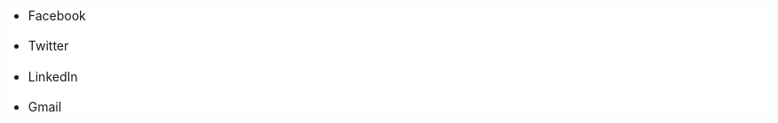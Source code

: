 <span class="et_social_close"></span>

-   <a href="http://www.facebook.com/sharer.php?u=https%3A%2F%2Ffamilypromise.org%2Flatest%2Fmbobo%2F&amp;t=Diane%20Mbombo%20Tite%3A%20Expanding%20Access%20through%20Translation%20and%20Interpretation" class="et_social_share"><em></em></a>
    Facebook

    <span class="et_social_overlay"></span>
-   <a href="http://twitter.com/share?text=Diane%20Mbombo%20Tite%3A%20Expanding%20Access%20through%20Translation%20and%20Interpretation&amp;url=https%3A%2F%2Ffamilypromise.org%2Flatest%2Fmbobo%2F&amp;via=@fpnational" class="et_social_share"><em></em></a>
    Twitter

    <span class="et_social_overlay"></span>
-   <a href="http://www.linkedin.com/shareArticle?mini=true&amp;url=https%3A%2F%2Ffamilypromise.org%2Flatest%2Fmbobo%2F&amp;title=Diane%20Mbombo%20Tite%3A%20Expanding%20Access%20through%20Translation%20and%20Interpretation" class="et_social_share"><em></em></a>
    LinkedIn

    <span class="et_social_overlay"></span>
-   <a href="https://mail.google.com/mail/u/0/?view=cm&amp;fs=1&amp;su=Diane%20Mbombo%20Tite%3A%20Expanding%20Access%20through%20Translation%20and%20Interpretation&amp;body=https%3A%2F%2Ffamilypromise.org%2Flatest%2Fmbobo%2F&amp;ui=2&amp;tf=1" class="et_social_share"><em></em></a>
    Gmail

    <span class="et_social_overlay"></span>
